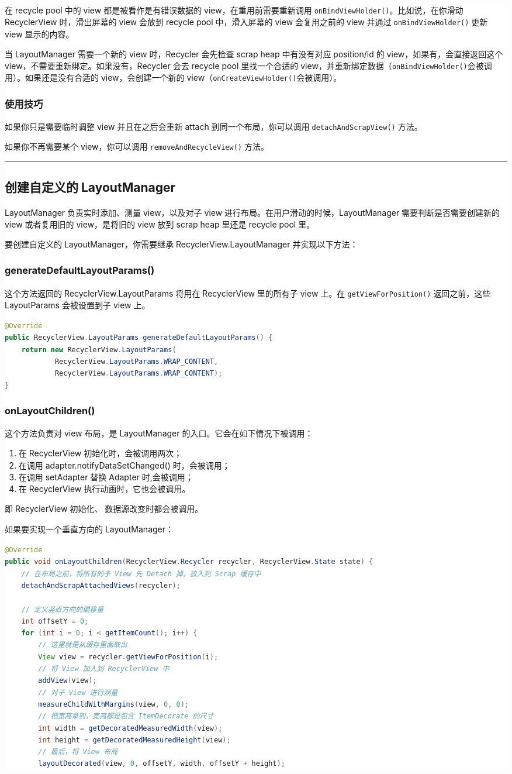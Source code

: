 在 recycle pool 中的 view 都是被看作是有错误数据的 view，在重用前需要重新调用 `onBindViewHolder()`。比如说，在你滑动 RecyclerView 时，滑出屏幕的 view 会放到 recycle pool 中，滑入屏幕的 view 会复用之前的 view 并通过 `onBindViewHolder()` 更新 view 显示的内容。
 
当 LayoutManager 需要一个新的 view 时，Recycler 会先检查 scrap heap 中有没有对应 position/id 的 view，如果有，会直接返回这个 view，不需要重新绑定。如果没有，Recycler 会去 recycle pool 里找一个合适的 view，并重新绑定数据（`onBindViewHolder()`会被调用）。如果还是没有合适的 view，会创建一个新的 view（`onCreateViewHolder()`会被调用）。

### 使用技巧

如果你只是需要临时调整 view 并且在之后会重新 attach 到同一个布局，你可以调用 `detachAndScrapView()` 方法。

如果你不再需要某个 view，你可以调用 `removeAndRecycleView()` 方法。

---

## 创建自定义的 LayoutManager

LayoutManager 负责实时添加、测量 view，以及对子 view 进行布局。在用户滑动的时候，LayoutManager 需要判断是否需要创建新的 view 或者复用旧的 view，是将旧的 view 放到 scrap heap 里还是 recycle pool 里。

要创建自定义的 LayoutManager，你需要继承 RecyclerView.LayoutManager 并实现以下方法：

### generateDefaultLayoutParams()

这个方法返回的 RecyclerView.LayoutParams 将用在 RecyclerView 里的所有子 view 上。在 `getViewForPosition()` 返回之前，这些 LayoutParams 会被设置到子 view 上。

```java
@Override
public RecyclerView.LayoutParams generateDefaultLayoutParams() {
    return new RecyclerView.LayoutParams(
            RecyclerView.LayoutParams.WRAP_CONTENT, 
            RecyclerView.LayoutParams.WRAP_CONTENT);
}
```

### onLayoutChildren()

这个方法负责对 view 布局，是 LayoutManager 的入口。它会在如下情况下被调用： 
1. 在 RecyclerView 初始化时，会被调用两次； 
2. 在调用 adapter.notifyDataSetChanged() 时，会被调用； 
3. 在调用 setAdapter 替换 Adapter 时,会被调用； 
4. 在 RecyclerView 执行动画时，它也会被调用。 

即 RecyclerView 初始化、 数据源改变时都会被调用。 

如果要实现一个垂直方向的 LayoutManager：

```java
@Override
public void onLayoutChildren(RecyclerView.Recycler recycler, RecyclerView.State state) {
    // 在布局之前，将所有的子 View 先 Detach 掉，放入到 Scrap 缓存中
    detachAndScrapAttachedViews(recycler);

    // 定义竖直方向的偏移量
    int offsetY = 0;
    for (int i = 0; i < getItemCount(); i++) {
        // 这里就是从缓存里面取出
        View view = recycler.getViewForPosition(i);
        // 将 View 加入到 RecyclerView 中
        addView(view);
        // 对子 View 进行测量
        measureChildWithMargins(view, 0, 0);
        // 把宽高拿到，宽高都是包含 ItemDecorate 的尺寸
        int width = getDecoratedMeasuredWidth(view);
        int height = getDecoratedMeasuredHeight(view);
        // 最后，将 View 布局
        layoutDecorated(view, 0, offsetY, width, offsetY + height);
```